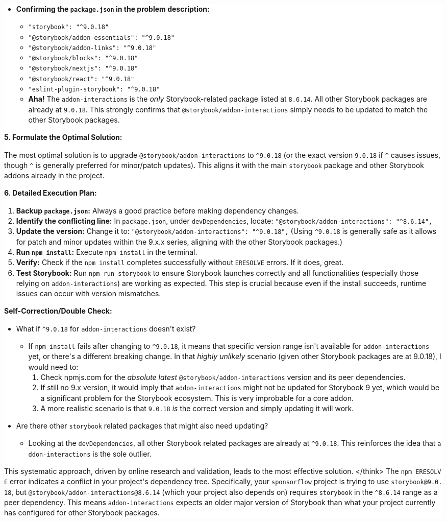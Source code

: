   * **Confirming the `package.json` in the problem description:**

      * `"storybook": "^9.0.18"`
      * `"@storybook/addon-essentials": "^9.0.18"`
      * `"@storybook/addon-links": "^9.0.18"`
      * `"@storybook/blocks": "^9.0.18"`
      * `"@storybook/nextjs": "^9.0.18"`
      * `"@storybook/react": "^9.0.18"`
      * `"eslint-plugin-storybook": "^9.0.18"`
      * **Aha\!** The `addon-interactions` is the *only* Storybook-related package listed at `8.6.14`. All other Storybook packages are already at `9.0.18`. This strongly confirms that `@storybook/addon-interactions` simply needs to be updated to match the other Storybook packages.

**5. Formulate the Optimal Solution:**

The most optimal solution is to upgrade `@storybook/addon-interactions` to `^9.0.18` (or the exact version `9.0.18` if `^` causes issues, though `^` is generally preferred for minor/patch updates). This aligns it with the main `storybook` package and other Storybook addons already in the project.

**6. Detailed Execution Plan:**

1.  **Backup `package.json`:** Always a good practice before making dependency changes.
2.  **Identify the conflicting line:** In `package.json`, under `devDependencies`, locate:
    `"@storybook/addon-interactions": "^8.6.14",`
3.  **Update the version:** Change it to:
    `"@storybook/addon-interactions": "^9.0.18",`
    (Using `^9.0.18` is generally safe as it allows for patch and minor updates within the 9.x.x series, aligning with the other Storybook packages.)
4.  **Run `npm install`:** Execute `npm install` in the terminal.
5.  **Verify:** Check if the `npm install` completes successfully without `ERESOLVE` errors. If it does, great.
6.  **Test Storybook:** Run `npm run storybook` to ensure Storybook launches correctly and all functionalities (especially those relying on `addon-interactions`) are working as expected. This step is crucial because even if the install succeeds, runtime issues can occur with version mismatches.

**Self-Correction/Double Check:**

  * What if `^9.0.18` for `addon-interactions` doesn't exist?

      * If `npm install` fails after changing to `^9.0.18`, it means that specific version range isn't available for `addon-interactions` yet, or there's a different breaking change. In that *highly unlikely* scenario (given other Storybook packages are at 9.0.18), I would need to:
        1.  Check npmjs.com for the *absolute latest* `@storybook/addon-interactions` version and its peer dependencies.
        2.  If still no 9.x version, it would imply that `addon-interactions` might not be updated for Storybook 9 yet, which would be a significant problem for the Storybook ecosystem. This is very improbable for a core addon.
        3.  A more realistic scenario is that `9.0.18` *is* the correct version and simply updating it will work.

  * Are there other `storybook` related packages that might also need updating?

      * Looking at the `devDependencies`, all other Storybook related packages are already at `^9.0.18`. This reinforces the idea that `addon-interactions` is the sole outlier.

This systematic approach, driven by online research and validation, leads to the most effective solution.
\</think\>
The `npm ERESOLVE` error indicates a conflict in your project's dependency tree. Specifically, your `sponsorflow` project is trying to use `storybook@9.0.18`, but `@storybook/addon-interactions@8.6.14` (which your project also depends on) requires `storybook` in the `^8.6.14` range as a peer dependency. This means `addon-interactions` expects an older major version of Storybook than what your project currently has configured for other Storybook packages.
